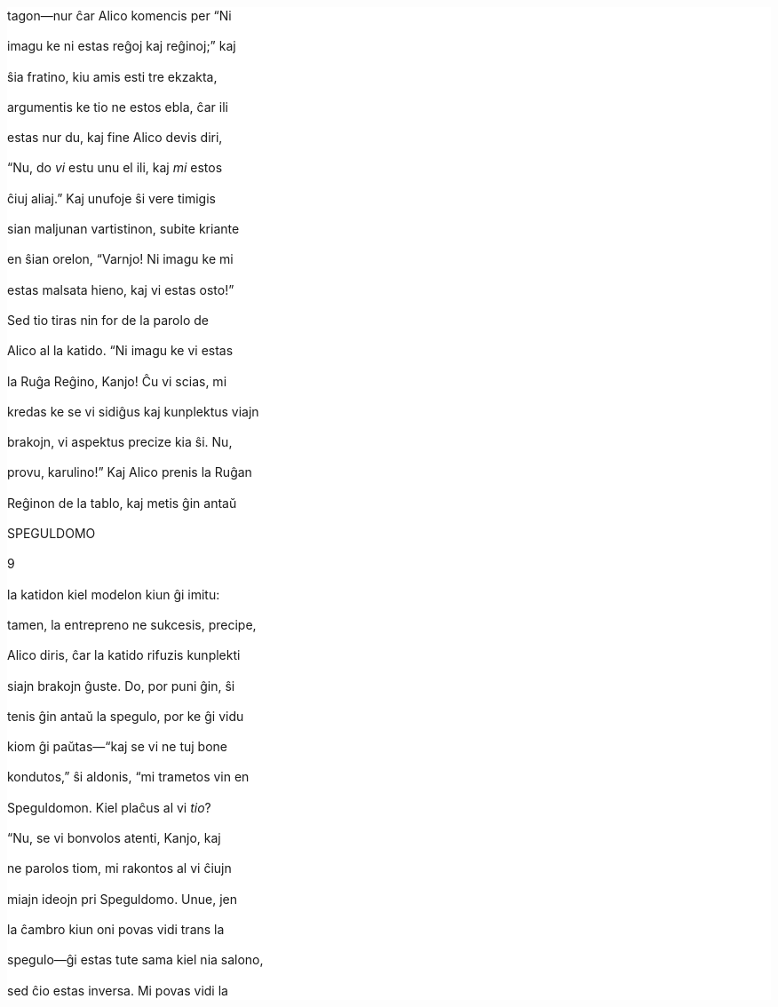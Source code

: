 tagon—nur ĉar Alico komencis per “Ni

imagu ke ni estas reĝoj kaj reĝinoj;” kaj

ŝia fratino, kiu amis esti tre ekzakta, 

argumentis ke tio ne estos ebla, ĉar ili

estas nur du, kaj fine Alico devis diri, 

“Nu, do *vi* estu unu el ili, kaj *mi* estos

ĉiuj aliaj.” Kaj unufoje ŝi vere timigis

sian maljunan vartistinon, subite kriante

en ŝian orelon, “Varnjo\! Ni imagu ke mi

estas malsata hieno, kaj vi estas osto\!” 

Sed tio tiras nin for de la parolo de

Alico al la katido. “Ni imagu ke vi estas

la Ruĝa Reĝino, Kanjo\! Ĉu vi scias, mi

kredas ke se vi sidiĝus kaj kunplektus viajn

brakojn, vi aspektus precize kia ŝi. Nu, 

provu, karulino\!” Kaj Alico prenis la Ruĝan

Reĝinon de la tablo, kaj metis ĝin antaŭ

SPEGULDOMO

9

la katidon kiel modelon kiun ĝi imitu:

tamen, la entrepreno ne sukcesis, precipe, 

Alico diris, ĉar la katido rifuzis kunplekti

siajn brakojn ĝuste. Do, por puni ĝin, ŝi

tenis ĝin antaŭ la spegulo, por ke ĝi vidu

kiom ĝi paŭtas—“kaj se vi ne tuj bone

kondutos,” ŝi aldonis, “mi trametos vin en

Speguldomon. Kiel plaĉus al vi *tio*? 

“Nu, se vi bonvolos atenti, Kanjo, kaj

ne parolos tiom, mi rakontos al vi ĉiujn

miajn ideojn pri Speguldomo. Unue, jen

la ĉambro kiun oni povas vidi trans la

spegulo—ĝi estas tute sama kiel nia salono, 

sed ĉio estas inversa. Mi povas vidi la
